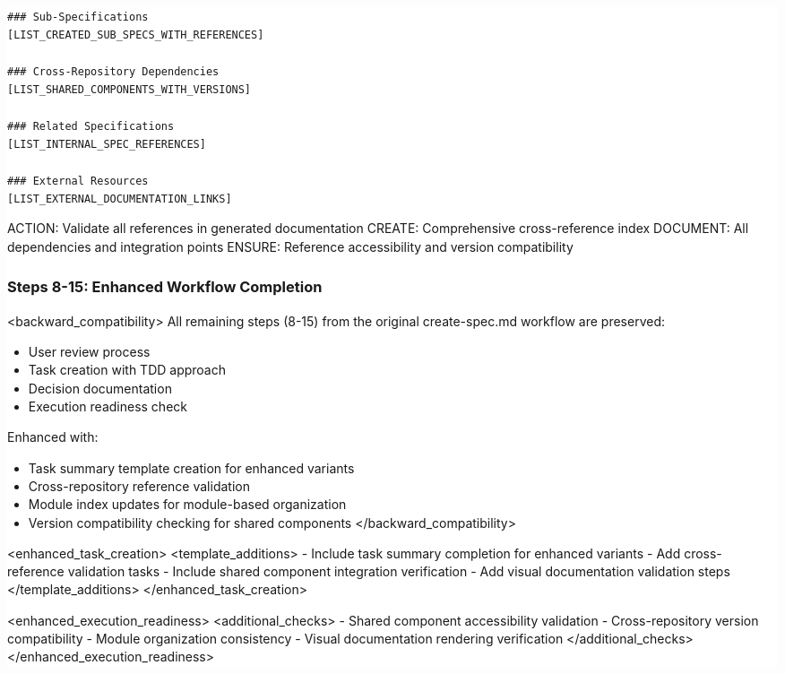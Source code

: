     ### Sub-Specifications
    [LIST_CREATED_SUB_SPECS_WITH_REFERENCES]
    
    ### Cross-Repository Dependencies
    [LIST_SHARED_COMPONENTS_WITH_VERSIONS]
    
    ### Related Specifications
    [LIST_INTERNAL_SPEC_REFERENCES]
    
    ### External Resources
    [LIST_EXTERNAL_DOCUMENTATION_LINKS]
  </template>
</reference_documentation>

<instructions>
  ACTION: Validate all references in generated documentation
  CREATE: Comprehensive cross-reference index
  DOCUMENT: All dependencies and integration points
  ENSURE: Reference accessibility and version compatibility
</instructions>

</step>

<step number="8-15" name="remaining_workflow_steps">

### Steps 8-15: Enhanced Workflow Completion

<backward_compatibility>
  All remaining steps (8-15) from the original create-spec.md workflow are preserved:
  - User review process
  - Task creation with TDD approach
  - Decision documentation
  - Execution readiness check
  
  Enhanced with:
  - Task summary template creation for enhanced variants
  - Cross-repository reference validation
  - Module index updates for module-based organization
  - Version compatibility checking for shared components
</backward_compatibility>

<enhanced_task_creation>
  <template_additions>
    - Include task summary completion for enhanced variants
    - Add cross-reference validation tasks
    - Include shared component integration verification
    - Add visual documentation validation steps
  </template_additions>
</enhanced_task_creation>

<enhanced_execution_readiness>
  <additional_checks>
    - Shared component accessibility validation
    - Cross-repository version compatibility
    - Module organization consistency
    - Visual documentation rendering verification
  </additional_checks>
</enhanced_execution_readiness>
